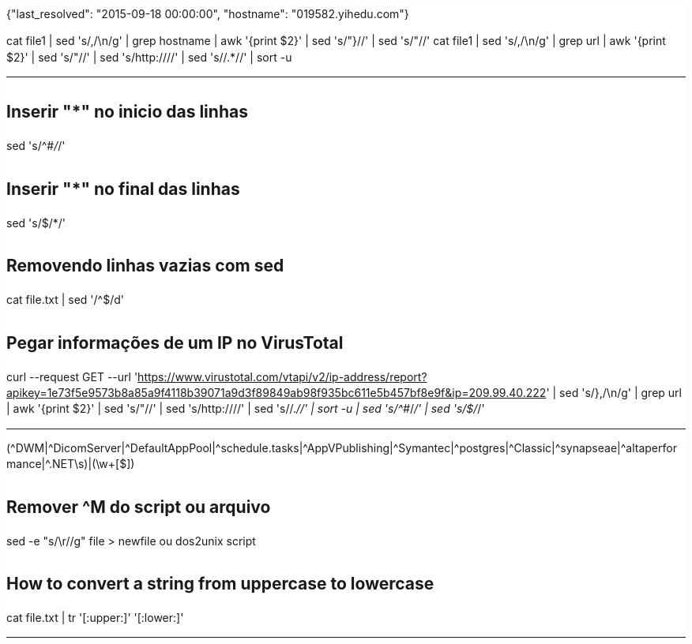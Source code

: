 {"last_resolved": "2015-09-18 00:00:00", "hostname": "019582.yihedu.com"}

cat file1  | sed 's/,/\n/g' | grep hostname | awk '{print $2}' | sed 's/\"}//' | sed 's/\"//'
cat file1  | sed 's/,/\n/g' | grep url | awk '{print $2}' | sed 's/\"//' | sed 's/http\:\/\///' | sed 's/\/.*//' | sort -u

*****************************************************************

## Inserir "*" no inicio das linhas
sed 's/^#*/*/' 

## Inserir "*" no final das linhas
sed 's/$/*/'

## Removendo linhas vazias com sed
cat file.txt | sed '/^$/d'

## Pegar informações de um IP no VirusTotal
curl --request GET --url 'https://www.virustotal.com/vtapi/v2/ip-address/report?apikey=1e73f5e9573b8a85a9f4118b39071a9d3f89849ab98f935bc611e5b457bf8e9f&ip=209.99.40.222' | sed 's/},/\n/g' | grep url | awk '{print $2}' | sed 's/\"//' | sed 's/http\:\/\///' | sed 's/\/.*//' | sort -u | sed 's/^#*/*/' | sed 's/$/*/'

*****************************************************************

(^DWM|^DicomServer|^DefaultAppPool|^schedule.tasks|^AppVPublishing|^Symantec|^postgres|^Classic|^synapseae|^altaperformance|^.NET\s)|(\w+[$])

## Remover ^M do script ou arquivo
sed -e "s/\r//g" file > newfile
ou
dos2unix script

## How to convert a string from uppercase to lowercase
cat file.txt | tr '[:upper:]' '[:lower:]'
*****************************************************************